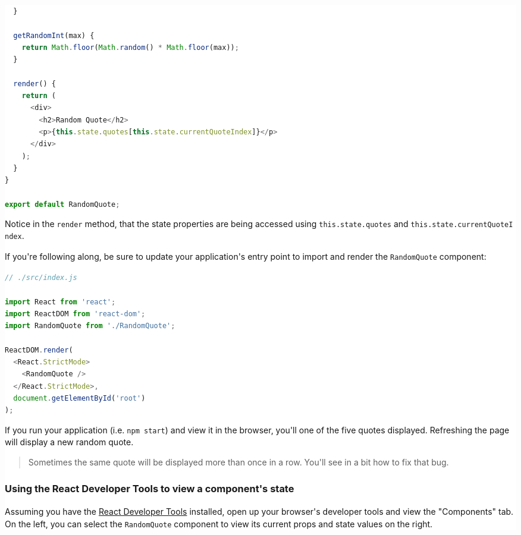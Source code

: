 ```js
  }

  getRandomInt(max) {
    return Math.floor(Math.random() * Math.floor(max));
  }

  render() {
    return (
      <div>
        <h2>Random Quote</h2>
        <p>{this.state.quotes[this.state.currentQuoteIndex]}</p>
      </div>
    );
  }
}

export default RandomQuote;
```

Notice in the `render` method, that the state properties are being accessed
using `this.state.quotes` and `this.state.currentQuoteIndex`.

If you're following along, be sure to update your application's entry point to
import and render the `RandomQuote` component:

```js
// ./src/index.js

import React from 'react';
import ReactDOM from 'react-dom';
import RandomQuote from './RandomQuote';

ReactDOM.render(
  <React.StrictMode>
    <RandomQuote />
  </React.StrictMode>,
  document.getElementById('root')
);
```

If you run your application (i.e. `npm start`) and view it in the browser,
you'll one of the five quotes displayed. Refreshing the page will display a new
random quote.

> Sometimes the same quote will be displayed more than once in a row. You'll see
> in a bit how to fix that bug.

### Using the React Developer Tools to view a component's state

Assuming you have the [React Developer Tools][react developer tools] installed,
open up your browser's developer tools and view the "Components" tab. On the
left, you can select the `RandomQuote` component to view its current props and
state values on the right.


[manifest icons]: https://developer.chrome.com/extensions/manifest/icons
[manifest]: https://developers.google.com/web/fundamentals/web-app-manifest/
[react simple project]: https://github.com/appacademy-starters/react-simple-project
[mdn service worker]: https://developer.mozilla.org/en-US/docs/Web/API/Service_Worker_API
[create-class]: https://reactjs.org/docs/react-without-es6.html
[react hooks]: https://reactjs.org/docs/hooks-intro.html
[init state]: https://appacademy-open-assets.s3-us-west-1.amazonaws.com/Modular-Curriculum/content/react-redux/topics/react-class-components/assets/react-class-components-init-state.png
[react developer tools]: https://chrome.google.com/webstore/detail/react-developer-tools/fmkadmapgofadopljbjfkapdkoienihi?hl=en
[react events]: https://reactjs.org/docs/events.html#supported-events
[console alert button]: https://appacademy-open-assets.s3-us-west-1.amazonaws.com/Modular-Curriculum/content/react-redux/topics/react-class-components/assets/event-handling-console-alert-button.png
[console undefined]: images/event-handling-console-undefined.png
[mdn bind]: https://developer.mozilla.org/en-US/docs/Web/JavaScript/Reference/Global_objects/Function/bind
[ecmascript]: https://en.wikipedia.org/wiki/ECMAScript
[babel class properties]: https://babeljs.io/docs/en/next/babel-plugin-proposal-class-properties.html
[react syntheticevent object type]: https://reactjs.org/docs/events.html
[w3c ui events]: https://www.w3.org/TR/2019/WD-uievents-20190530/
[onchange event handler]: https://appacademy-open-assets.s3-us-west-1.amazonaws.com/Modular-Curriculum/content/react-redux/topics/react-class-components/assets/react-forms-onchange-event-handler.png
[bootstrap]: https://getbootstrap.com/
[bootstrap forms]: https://getbootstrap.com/docs/4.4/components/forms/
[validator]: https://github.com/validatorjs/validator.js
[react docs componentdidmount]: https://reactjs.org/docs/react-component.html#componentdidmount
[react docs componentdidupdate]: https://reactjs.org/docs/react-component.html#componentdidupdate
[react docs componentwillunmount]: https://reactjs.org/docs/react-component.html#componentwillunmount
[react docs legacy lifecycle methods]: https://reactjs.org/docs/react-component.html#legacy-lifecycle-methods
[react docs componentwillmount]: https://reactjs.org/docs/react-component.html#unsafe_componentwillmount
[react docs componentwillreceiveprops]: https://reactjs.org/docs/react-component.html#unsafe_componentwillreceiveprops
[react docs componentwillupdate]: https://reactjs.org/docs/react-component.html#unsafe_componentwillupdate
[lifecycle diagram]: http://projects.wojtekmaj.pl/react-lifecycle-methods-diagram/
[react docs component lifecycle]: https://reactjs.org/docs/react-component.html#the-component-lifecycle
[component lifecycle demo]: https://appacademy-open-assets.s3-us-west-1.amazonaws.com/Modular-Curriculum/content/react-redux/topics/react-class-components/assets/component-lifecycle-demo.png
[component lifecycle fetching data]: images/component-lifecycle-fetching-data.pngimages/component-lifecycle-fetching-data.png_____________________________________________________________________
[main concepts]: https://reactjs.org/docs/hello-world.html
[intro to react tutorial]: https://reactjs.org/tutorial/tutorial.html
[jsx in depth]: https://reactjs.org/docs/jsx-in-depth.html
[reconciliation]: https://reactjs.org/docs/reconciliation.html
[proptypes]: https://reactjs.org/docs/typechecking-with-proptypes.html
[create-react-app]: https://github.com/facebook/create-react-app
[Live Demo]: https://appacademy.github.io/curriculum/calculator/
[JSX]: https://reactjs.org/docs/introducing-jsx.html
[`className`]: https://developer.mozilla.org/en-US/docs/Web/API/Element/className
[Babel]: https://babeljs.io/docs/en/next/
[ReactDOM.render()]: https://reactjs.org/docs/react-dom.html
[class component]: https://reactjs.org/docs/react-component.html
[this.setState()]: https://reactjs.org/docs/react-component.html#setstate
[ES6 arrow function]: https://developer.mozilla.org/en-US/docs/Web/JavaScript/Reference/Functions/Arrow_functions
[class properties]: https://reactjs.org/docs/faq-functions.html#class-properties-stage-3-proposal
[target]: https://developer.mozilla.org/en-US/docs/Web/API/Event/target
[currentTarget]: https://developer.mozilla.org/en-US/docs/Web/API/Event/currentTarget